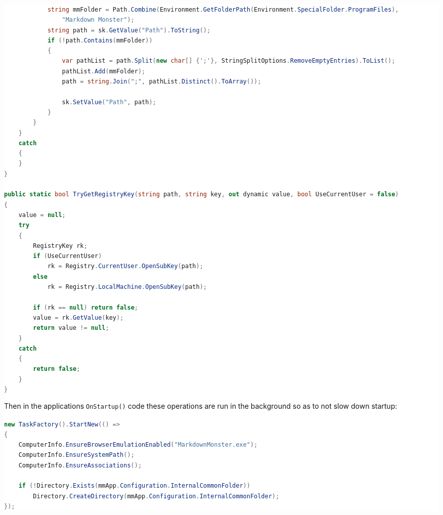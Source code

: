 ```cs
            string mmFolder = Path.Combine(Environment.GetFolderPath(Environment.SpecialFolder.ProgramFiles),
                "Markdown Monster");
            string path = sk.GetValue("Path").ToString();
            if (!path.Contains(mmFolder))
            {
                var pathList = path.Split(new char[] {';'}, StringSplitOptions.RemoveEmptyEntries).ToList();
                pathList.Add(mmFolder);
                path = string.Join(";", pathList.Distinct().ToArray());

                sk.SetValue("Path", path);
            }
        }
    }
    catch
    {
    }
}

public static bool TryGetRegistryKey(string path, string key, out dynamic value, bool UseCurrentUser = false)
{
    value = null;
    try
    {
        RegistryKey rk;
        if (UseCurrentUser)                
            rk = Registry.CurrentUser.OpenSubKey(path);                
        else
            rk = Registry.LocalMachine.OpenSubKey(path);

        if (rk == null) return false;
        value = rk.GetValue(key);
        return value != null;
    }
    catch
    {
        return false;
    }
}
```

Then in the applications `OnStartup()` code these operations are run in the background so as to not slow down startup:

```cs
new TaskFactory().StartNew(() =>
{
    ComputerInfo.EnsureBrowserEmulationEnabled("MarkdownMonster.exe");
    ComputerInfo.EnsureSystemPath();
    ComputerInfo.EnsureAssociations();

    if (!Directory.Exists(mmApp.Configuration.InternalCommonFolder))
        Directory.CreateDirectory(mmApp.Configuration.InternalCommonFolder);
});
```

